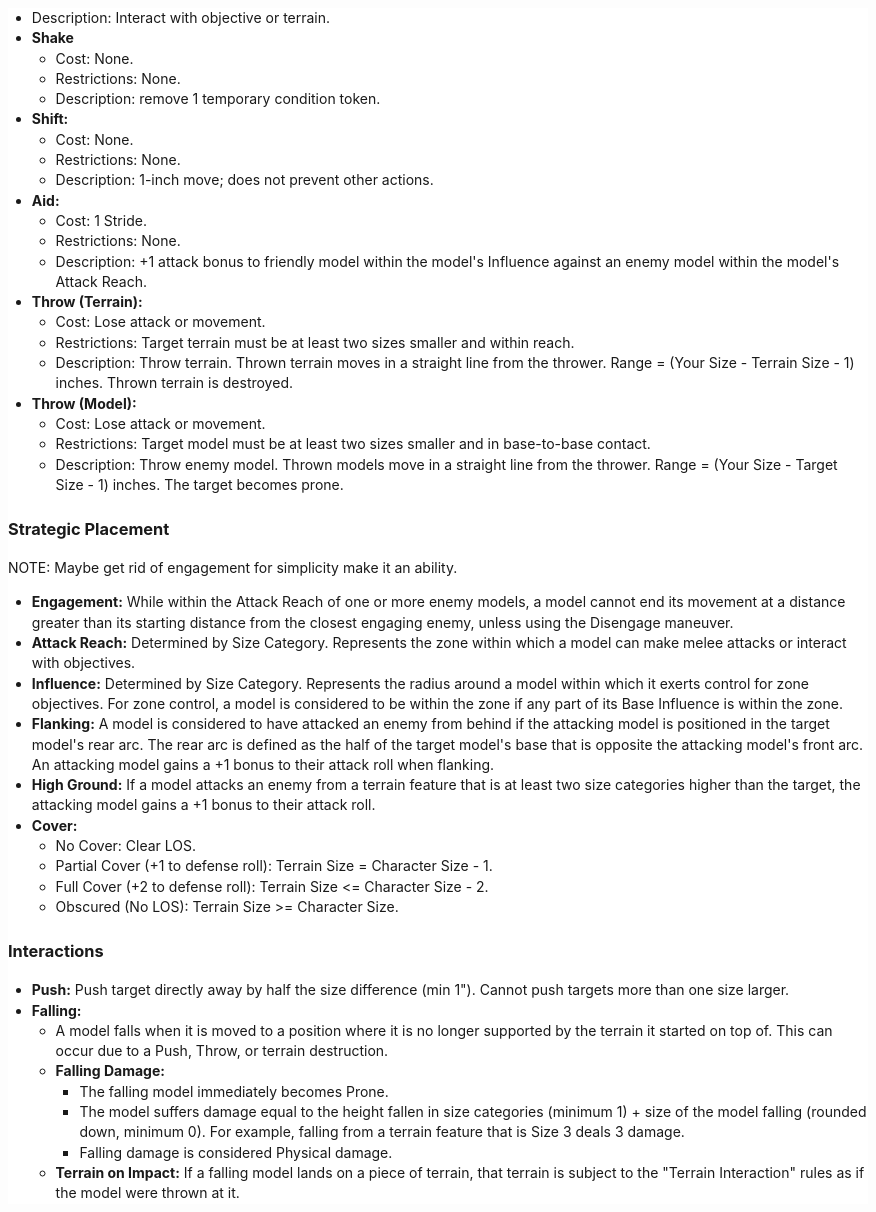   * Description: Interact with objective or terrain.
* **Shake**
  * Cost: None.
  * Restrictions: None.
  * Description: remove 1 temporary condition token.
* **Shift:**
  * Cost: None.
  * Restrictions: None.
  * Description: 1-inch move; does not prevent other actions.
* **Aid:**
  * Cost: 1 Stride.
  * Restrictions: None.
  * Description: +1 attack bonus to friendly model within the model's Influence against an enemy model within the model's Attack Reach.
* **Throw (Terrain):**
  * Cost: Lose attack or movement.
  * Restrictions: Target terrain must be at least two sizes smaller and within reach.
  * Description: Throw terrain. Thrown terrain moves in a straight line from the thrower. Range = (Your Size - Terrain Size - 1) inches. Thrown terrain is destroyed.
* **Throw (Model):**
  * Cost: Lose attack or movement.
  * Restrictions: Target model must be at least two sizes smaller and in base-to-base contact.
  * Description: Throw enemy model. Thrown models move in a straight line from the thrower. Range = (Your Size - Target Size - 1) inches. The target becomes prone.

### Strategic Placement
NOTE: Maybe get rid of engagement for simplicity make it an ability.
* **Engagement:** While within the Attack Reach of one or more enemy models, a model cannot end its movement at a distance greater than its starting distance from the closest engaging enemy, unless using the Disengage maneuver.
* **Attack Reach:** Determined by Size Category. Represents the zone within which a model can make melee attacks or interact with objectives.
* **Influence:** Determined by Size Category. Represents the radius around a model within which it exerts control for zone objectives. For zone control, a model is considered to be within the zone if any part of its Base Influence is within the zone.
* **Flanking:** A model is considered to have attacked an enemy from behind if the attacking model is positioned in the target model's rear arc. The rear arc is defined as the half of the target model's base that is opposite the attacking model's front arc. An attacking model gains a +1 bonus to their attack roll when flanking.
* **High Ground:** If a model attacks an enemy from a terrain feature that is at least two size categories higher than the target, the attacking model gains a +1 bonus to their attack roll.
* **Cover:**
  * No Cover: Clear LOS.
  * Partial Cover (+1 to defense roll): Terrain Size = Character Size - 1.
  * Full Cover (+2 to defense roll): Terrain Size <= Character Size - 2.
  * Obscured (No LOS): Terrain Size >= Character Size.

### Interactions

* **Push:** Push target directly away by half the size difference (min 1"). Cannot push targets more than one size larger.
* **Falling:**
  *   A model falls when it is moved to a position where it is no longer supported by the terrain it started on top of. This can occur due to a Push, Throw, or terrain destruction.
  *   **Falling Damage:**
      *   The falling model immediately becomes Prone.
      *   The model suffers damage equal to the height fallen in size categories (minimum 1) + size of the model falling (rounded down, minimum 0). For example, falling from a terrain feature that is Size 3 deals 3 damage.
      *   Falling damage is considered Physical damage.
  *   **Terrain on Impact:** If a falling model lands on a piece of terrain, that terrain is subject to the "Terrain Interaction" rules as if the model were thrown at it.